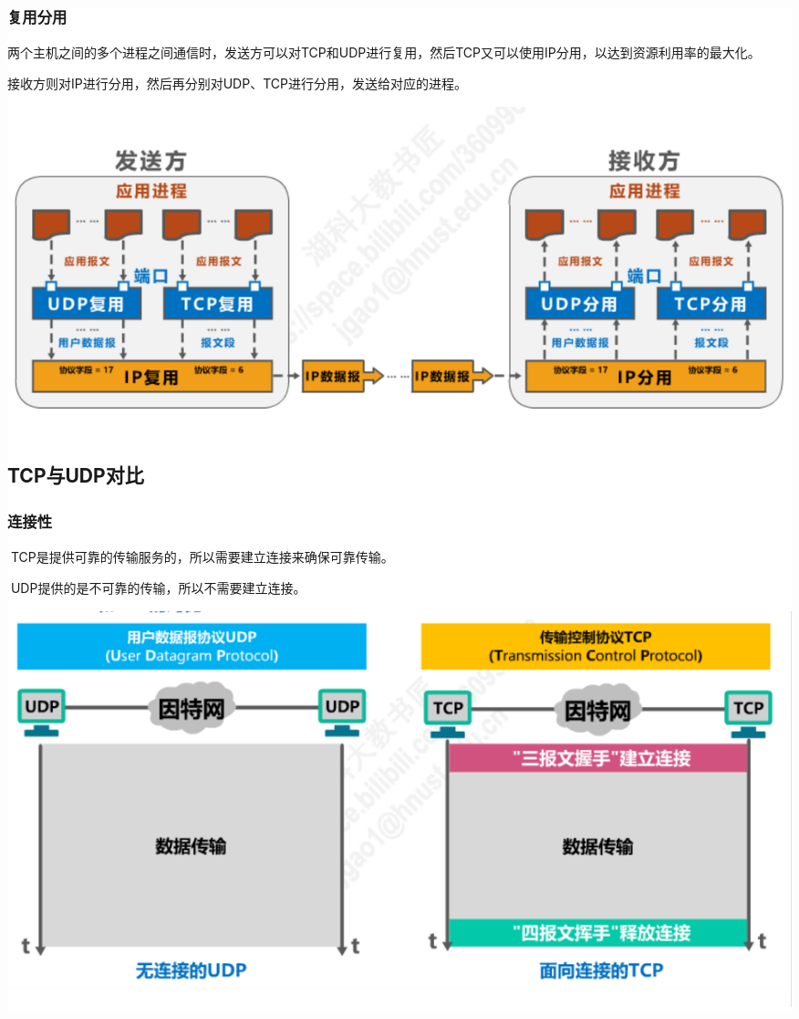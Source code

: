 

### 复用分用

​		两个主机之间的多个进程之间通信时，发送方可以对TCP和UDP进行复用，然后TCP又可以使用IP分用，以达到资源利用率的最大化。

​		接收方则对IP进行分用，然后再分别对UDP、TCP进行分用，发送给对应的进程。

![image-20211205173202983](./source/image-20211205173202983.png)



## TCP与UDP对比

### 连接性

​		TCP是提供可靠的传输服务的，所以需要建立连接来确保可靠传输。

​		UDP提供的是不可靠的传输，所以不需要建立连接。

![image-20211205201959663](./source/image-20211205201959663.png)
